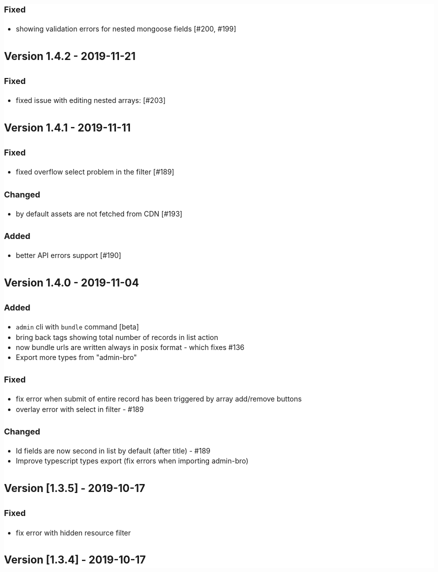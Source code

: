 ### Fixed

* showing validation errors for nested mongoose fields [#200, #199]

## Version 1.4.2 - 2019-11-21

### Fixed

* fixed issue with editing nested arrays: [#203]

## Version 1.4.1 - 2019-11-11

### Fixed

* fixed overflow select problem in the filter [#189]

### Changed

* by default assets are not fetched from CDN [#193]

### Added

* better API errors support [#190]

## Version 1.4.0 - 2019-11-04

### Added

* `admin` cli with `bundle` command [beta]
* bring back tags showing total number of records in list action
* now bundle urls are written always in posix format - which fixes #136
* Export more types from "admin-bro"

### Fixed

* fix error when submit of entire record has been triggered by array add/remove buttons
* overlay error with select in filter - #189

### Changed

* Id fields are now second in list by default (after title) - #189
* Improve typescript types export (fix errors when importing admin-bro)

## Version [1.3.5] - 2019-10-17

### Fixed

* fix error with hidden resource filter

## Version [1.3.4] - 2019-10-17
